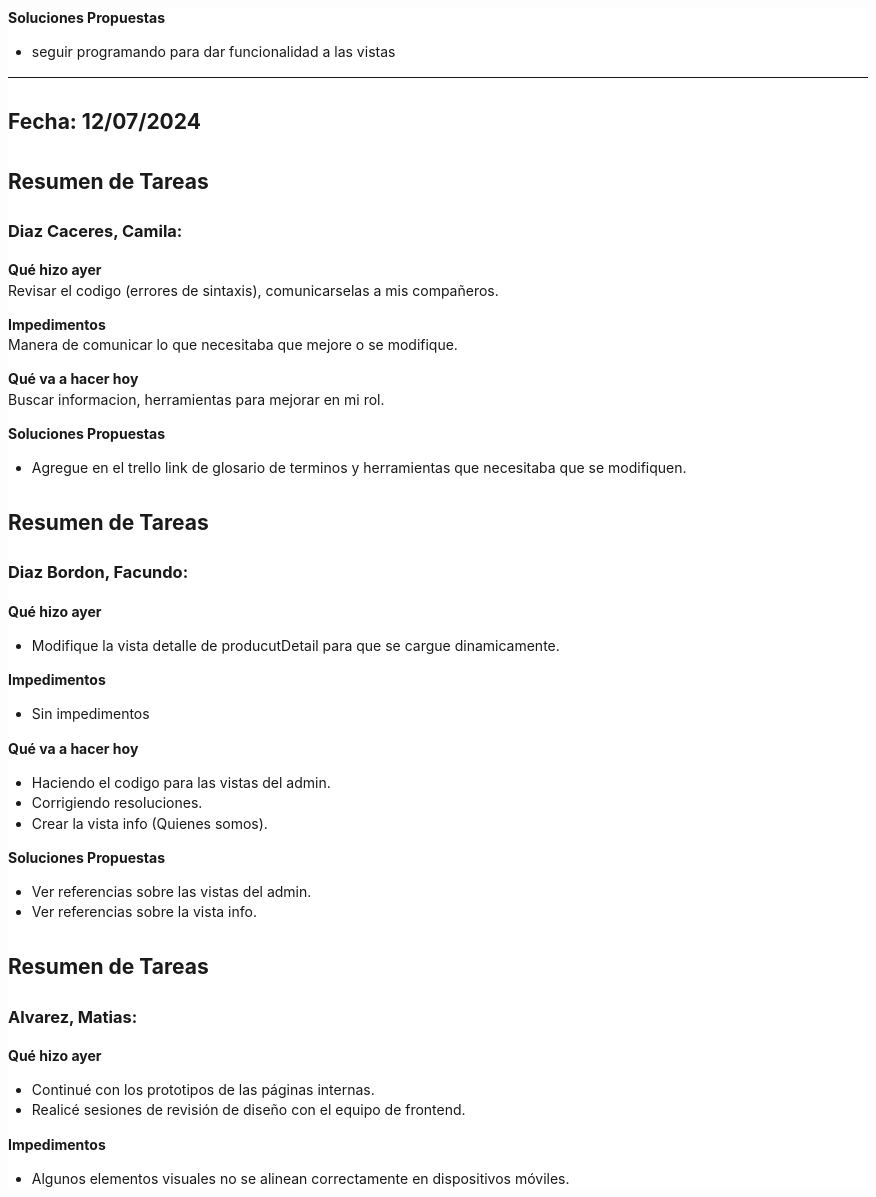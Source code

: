 **Soluciones Propuestas**
- seguir programando para dar funcionalidad a las vistas
---

## Fecha: 12/07/2024

## Resumen de Tareas
### Diaz Caceres, Camila:

**Qué hizo ayer**  
 Revisar el codigo (errores de sintaxis), comunicarselas a mis compañeros.      

**Impedimentos**         
 Manera de comunicar lo que necesitaba que mejore o se modifique.

**Qué va a hacer hoy**  
 Buscar informacion, herramientas para mejorar en mi rol.


**Soluciones Propuestas**
- Agregue en el trello link de glosario de terminos y herramientas que necesitaba que se modifiquen.


## Resumen de Tareas
### Diaz Bordon, Facundo:

**Qué hizo ayer**  
 - Modifique la vista detalle de producutDetail para que se cargue dinamicamente.   

**Impedimentos**         
 - Sin impedimentos

**Qué va a hacer hoy**  
 - Haciendo el codigo para las vistas del admin.
 - Corrigiendo resoluciones.
 - Crear la vista info (Quienes somos).

**Soluciones Propuestas**
- Ver referencias sobre las vistas del admin.
- Ver referencias sobre la vista info.


## Resumen de Tareas
### Alvarez, Matias:

**Qué hizo ayer**  
- Continué con los prototipos de las páginas internas.
- Realicé sesiones de revisión de diseño con el equipo de frontend.

**Impedimentos**         
- Algunos elementos visuales no se alinean correctamente en dispositivos móviles.
